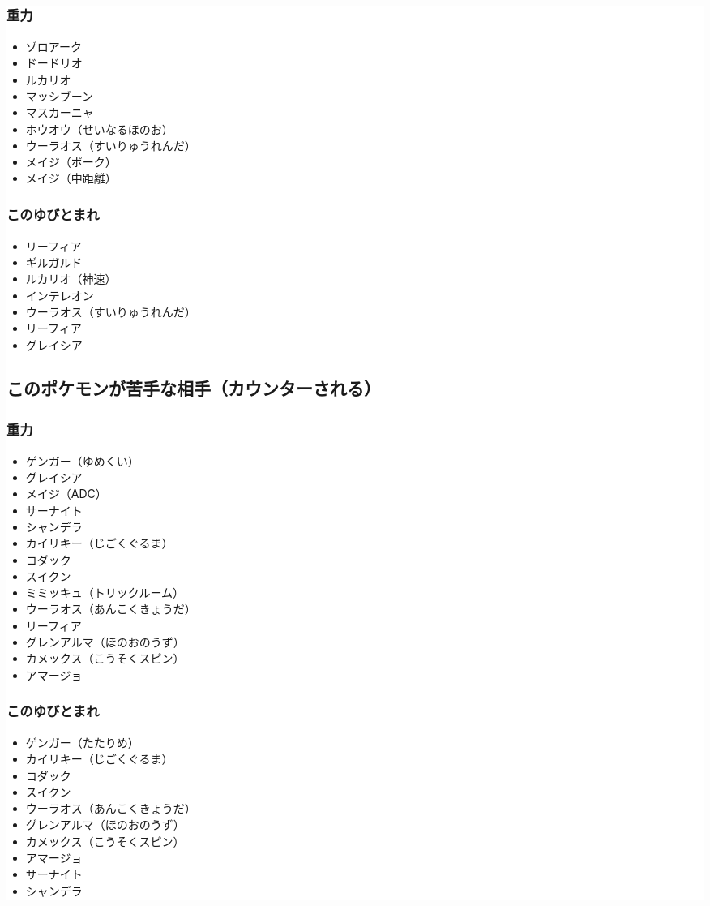 ### 重力

- ゾロアーク
- ドードリオ
- ルカリオ
- マッシブーン
- マスカーニャ
- ホウオウ（せいなるほのお）
- ウーラオス（すいりゅうれんだ）
- メイジ（ポーク）
- メイジ（中距離）

### このゆびとまれ

- リーフィア
- ギルガルド
- ルカリオ（神速）
- インテレオン
- ウーラオス（すいりゅうれんだ）
- リーフィア
- グレイシア

## このポケモンが苦手な相手（カウンターされる）

### 重力

- ゲンガー（ゆめくい）
- グレイシア
- メイジ（ADC）
- サーナイト
- シャンデラ
- カイリキー（じごくぐるま）
- コダック
- スイクン
- ミミッキュ（トリックルーム）
- ウーラオス（あんこくきょうだ）
- リーフィア
- グレンアルマ（ほのおのうず）
- カメックス（こうそくスピン）
- アマージョ

### このゆびとまれ

- ゲンガー（たたりめ）
- カイリキー（じごくぐるま）
- コダック
- スイクン
- ウーラオス（あんこくきょうだ）
- グレンアルマ（ほのおのうず）
- カメックス（こうそくスピン）
- アマージョ
- サーナイト
- シャンデラ
